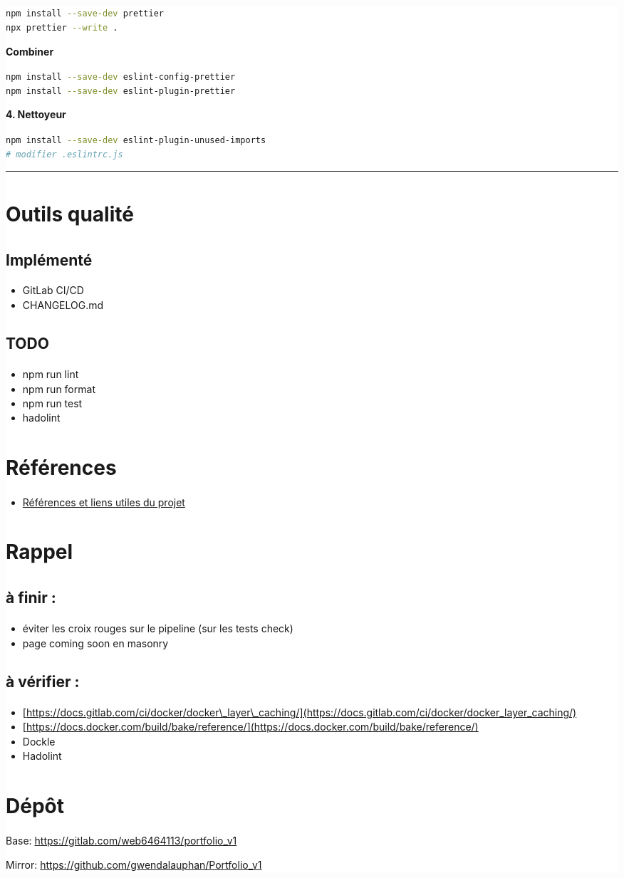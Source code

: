 ```bash
npm install --save-dev prettier
npx prettier --write .
```

**Combiner**

```bash
npm install --save-dev eslint-config-prettier
npm install --save-dev eslint-plugin-prettier
```

**4. Nettoyeur**

```bash
npm install --save-dev eslint-plugin-unused-imports
# modifier .eslintrc.js
```

---

# Outils qualité

## Implémenté

* GitLab CI/CD
* CHANGELOG.md

## TODO

* npm run lint
* npm run format
* npm run test
* hadolint

# Références

* [Références et liens utiles du projet](docs/refs.md)

# Rappel

## à finir :

* éviter les croix rouges sur le pipeline (sur les tests check)
* page coming soon en masonry

## à vérifier :

* [https://docs.gitlab.com/ci/docker/docker\_layer\_caching/](https://docs.gitlab.com/ci/docker/docker_layer_caching/)
* [https://docs.docker.com/build/bake/reference/](https://docs.docker.com/build/bake/reference/)
* Dockle
* Hadolint

# Dépôt
Base: https://gitlab.com/web6464113/portfolio_v1

Mirror: https://github.com/gwendalauphan/Portfolio_v1

